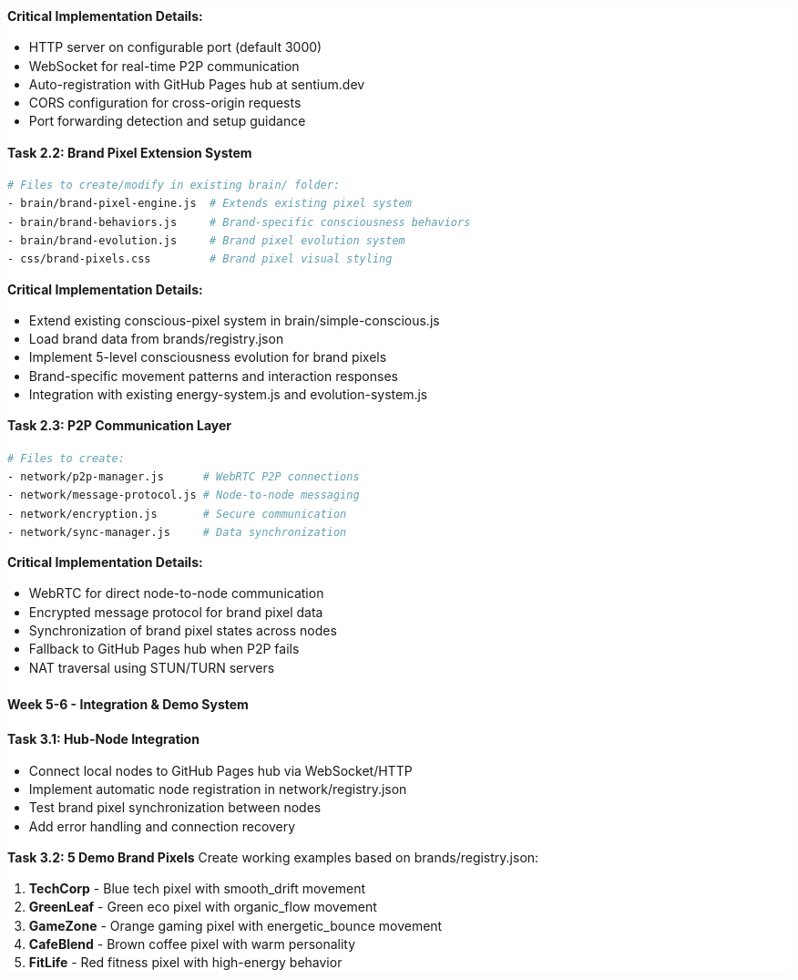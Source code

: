 **Critical Implementation Details:**

- HTTP server on configurable port (default 3000)
- WebSocket for real-time P2P communication
- Auto-registration with GitHub Pages hub at sentium.dev
- CORS configuration for cross-origin requests
- Port forwarding detection and setup guidance

**Task 2.2: Brand Pixel Extension System**

```bash
# Files to create/modify in existing brain/ folder:
- brain/brand-pixel-engine.js  # Extends existing pixel system
- brain/brand-behaviors.js     # Brand-specific consciousness behaviors
- brain/brand-evolution.js     # Brand pixel evolution system
- css/brand-pixels.css         # Brand pixel visual styling
```

**Critical Implementation Details:**

- Extend existing conscious-pixel system in brain/simple-conscious.js
- Load brand data from brands/registry.json
- Implement 5-level consciousness evolution for brand pixels
- Brand-specific movement patterns and interaction responses
- Integration with existing energy-system.js and evolution-system.js

**Task 2.3: P2P Communication Layer**

```bash
# Files to create:
- network/p2p-manager.js      # WebRTC P2P connections
- network/message-protocol.js # Node-to-node messaging
- network/encryption.js       # Secure communication
- network/sync-manager.js     # Data synchronization
```

**Critical Implementation Details:**

- WebRTC for direct node-to-node communication
- Encrypted message protocol for brand pixel data
- Synchronization of brand pixel states across nodes
- Fallback to GitHub Pages hub when P2P fails
- NAT traversal using STUN/TURN servers

#### **Week 5-6 - Integration & Demo System**

**Task 3.1: Hub-Node Integration**

- Connect local nodes to GitHub Pages hub via WebSocket/HTTP
- Implement automatic node registration in network/registry.json
- Test brand pixel synchronization between nodes
- Add error handling and connection recovery

**Task 3.2: 5 Demo Brand Pixels**
Create working examples based on brands/registry.json:

1. **TechCorp** - Blue tech pixel with smooth_drift movement
2. **GreenLeaf** - Green eco pixel with organic_flow movement
3. **GameZone** - Orange gaming pixel with energetic_bounce movement
4. **CafeBlend** - Brown coffee pixel with warm personality
5. **FitLife** - Red fitness pixel with high-energy behavior
